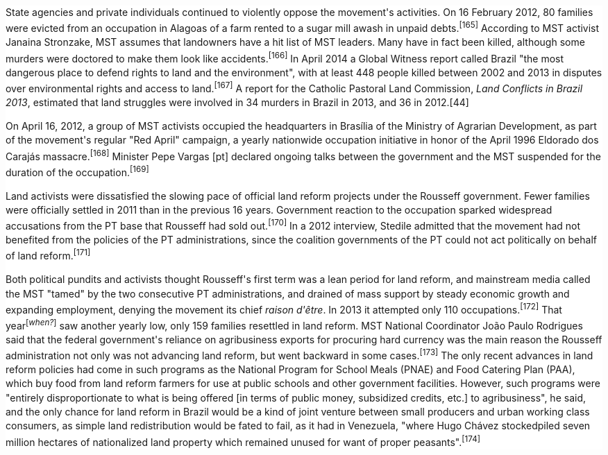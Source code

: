 State agencies and private individuals continued to violently oppose the
movement's activities. On 16 February 2012, 80 families were evicted
from an occupation in Alagoas of a farm rented to a sugar mill awash in
unpaid debts.<sup>\[165\]</sup> According to MST activist Janaina
Stronzake, MST assumes that landowners have a hit list of MST leaders.
Many have in fact been killed, although some murders were doctored to
make them look like accidents.<sup>\[166\]</sup> In April 2014 a Global
Witness report called Brazil "the most dangerous place to defend rights
to land and the environment", with at least 448 people killed between
2002 and 2013 in disputes over environmental rights and access to
land.<sup>\[167\]</sup> A report for the Catholic Pastoral Land
Commission, *Land Conflicts in Brazil 2013*, estimated that land
struggles were involved in 34 murders in Brazil in 2013, and 36 in
2012.\[44\]

On April 16, 2012, a group of MST activists occupied the headquarters in
Brasília of the Ministry of Agrarian Development, as part of the
movement's regular "Red April" campaign, a yearly nationwide occupation
initiative in honor of the April 1996 Eldorado dos Carajás
massacre.<sup>\[168\]</sup> Minister Pepe Vargas \[pt\] declared ongoing
talks between the government and the MST suspended for the duration of
the occupation.<sup>\[169\]</sup>

Land activists were dissatisfied the slowing pace of official land
reform projects under the Rousseff government. Fewer families were
officially settled in 2011 than in the previous 16 years. Government
reaction to the occupation sparked widespread accusations from the PT
base that Rousseff had sold out.<sup>\[170\]</sup> In a 2012 interview,
Stedile admitted that the movement had not benefited from the policies
of the PT administrations, since the coalition governments of the PT
could not act politically on behalf of land reform.<sup>\[171\]</sup>

Both political pundits and activists thought Rousseff's first term was a
lean period for land reform, and mainstream media called the MST "tamed"
by the two consecutive PT administrations, and drained of mass support
by steady economic growth and expanding employment, denying the movement
its chief *raison d'être*. In 2013 it attempted only 110
occupations.<sup>\[172\]</sup> That year<sup>\[*when?*\]</sup> saw
another yearly low, only 159 families resettled in land reform. MST
National Coordinator João Paulo Rodrigues said that the federal
government's reliance on agribusiness exports for procuring hard
currency was the main reason the Rousseff administration not only was
not advancing land reform, but went backward in some
cases.<sup>\[173\]</sup> The only recent advances in land reform
policies had come in such programs as the National Program for School
Meals (PNAE) and Food Catering Plan (PAA), which buy food from land
reform farmers for use at public schools and other government
facilities. However, such programs were "entirely disproportionate to
what is being offered \[in terms of public money, subsidized credits,
etc.\] to agribusiness", he said, and the only chance for land reform in
Brazil would be a kind of joint venture between small producers and
urban working class consumers, as simple land redistribution would be
fated to fail, as it had in Venezuela, "where Hugo Chávez stockedpiled
seven million hectares of nationalized land property which remained
unused for want of proper peasants".<sup>\[174\]</sup>
